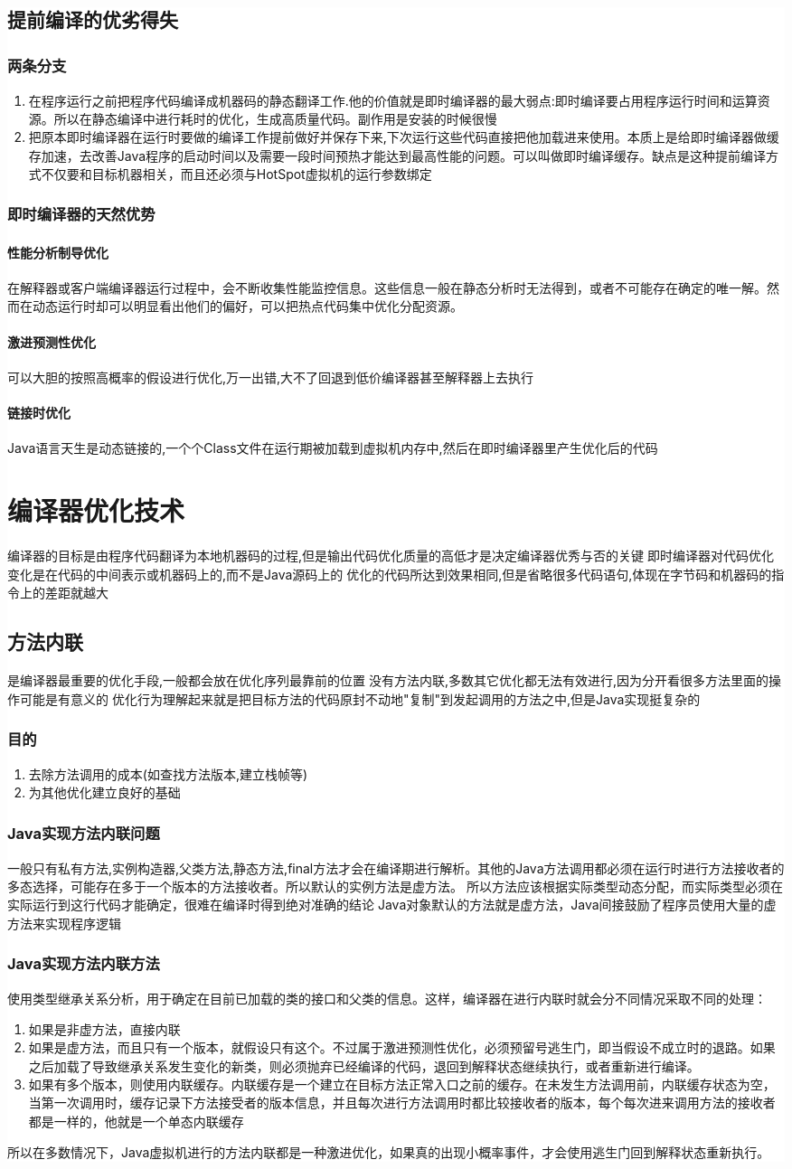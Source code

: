 ## 提前编译的优劣得失

### 两条分支

1. 在程序运行之前把程序代码编译成机器码的静态翻译工作.他的价值就是即时编译器的最大弱点:即时编译要占用程序运行时间和运算资源。所以在静态编译中进行耗时的优化，生成高质量代码。副作用是安装的时候很慢
2. 把原本即时编译器在运行时要做的编译工作提前做好并保存下来,下次运行这些代码直接把他加载进来使用。本质上是给即时编译器做缓存加速，去改善Java程序的启动时间以及需要一段时间预热才能达到最高性能的问题。可以叫做即时编译缓存。缺点是这种提前编译方式不仅要和目标机器相关，而且还必须与HotSpot虚拟机的运行参数绑定

### 即时编译器的天然优势

#### 性能分析制导优化

在解释器或客户端编译器运行过程中，会不断收集性能监控信息。这些信息一般在静态分析时无法得到，或者不可能存在确定的唯一解。然而在动态运行时却可以明显看出他们的偏好，可以把热点代码集中优化分配资源。
#### 激进预测性优化
可以大胆的按照高概率的假设进行优化,万一出错,大不了回退到低价编译器甚至解释器上去执行
#### 链接时优化
Java语言天生是动态链接的,一个个Class文件在运行期被加载到虚拟机内存中,然后在即时编译器里产生优化后的代码

# 编译器优化技术
编译器的目标是由程序代码翻译为本地机器码的过程,但是输出代码优化质量的高低才是决定编译器优秀与否的关键
即时编译器对代码优化变化是在代码的中间表示或机器码上的,而不是Java源码上的
优化的代码所达到效果相同,但是省略很多代码语句,体现在字节码和机器码的指令上的差距就越大
## 方法内联
是编译器最重要的优化手段,一般都会放在优化序列最靠前的位置
没有方法内联,多数其它优化都无法有效进行,因为分开看很多方法里面的操作可能是有意义的
优化行为理解起来就是把目标方法的代码原封不动地"复制"到发起调用的方法之中,但是Java实现挺复杂的
### 目的
1. 去除方法调用的成本(如查找方法版本,建立栈帧等)
2. 为其他优化建立良好的基础

### Java实现方法内联问题
一般只有私有方法,实例构造器,父类方法,静态方法,final方法才会在编译期进行解析。其他的Java方法调用都必须在运行时进行方法接收者的多态选择，可能存在多于一个版本的方法接收者。所以默认的实例方法是虚方法。
所以方法应该根据实际类型动态分配，而实际类型必须在实际运行到这行代码才能确定，很难在编译时得到绝对准确的结论
Java对象默认的方法就是虚方法，Java间接鼓励了程序员使用大量的虚方法来实现程序逻辑
### Java实现方法内联方法
使用类型继承关系分析，用于确定在目前已加载的类的接口和父类的信息。这样，编译器在进行内联时就会分不同情况采取不同的处理：
1. 如果是非虚方法，直接内联
2. 如果是虚方法，而且只有一个版本，就假设只有这个。不过属于激进预测性优化，必须预留号逃生门，即当假设不成立时的退路。如果之后加载了导致继承关系发生变化的新类，则必须抛弃已经编译的代码，退回到解释状态继续执行，或者重新进行编译。
3. 如果有多个版本，则使用内联缓存。内联缓存是一个建立在目标方法正常入口之前的缓存。在未发生方法调用前，内联缓存状态为空，当第一次调用时，缓存记录下方法接受者的版本信息，并且每次进行方法调用时都比较接收者的版本，每个每次进来调用方法的接收者都是一样的，他就是一个单态内联缓存

所以在多数情况下，Java虚拟机进行的方法内联都是一种激进优化，如果真的出现小概率事件，才会使用逃生门回到解释状态重新执行。

